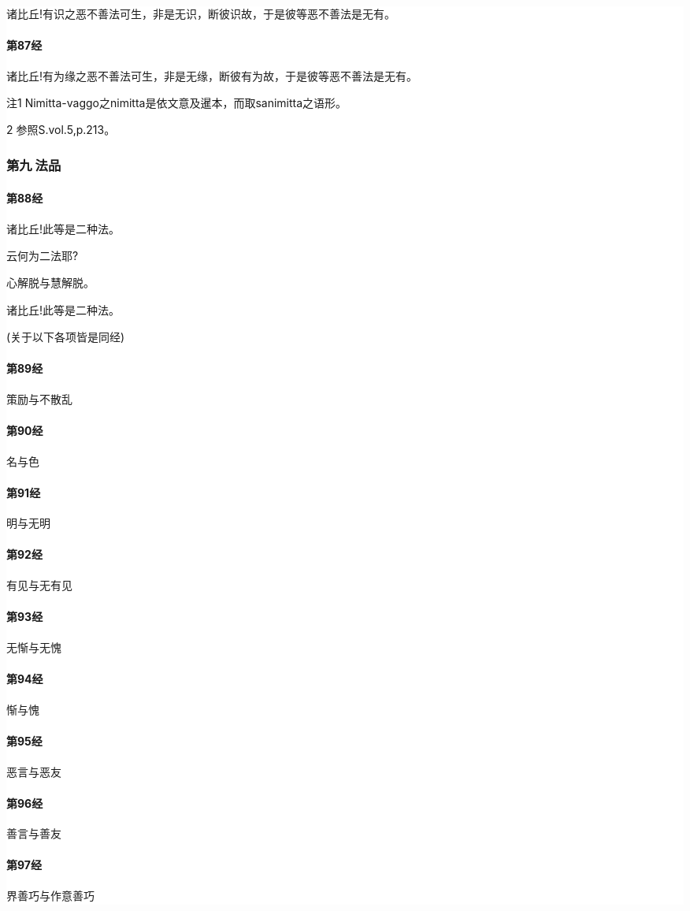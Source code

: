 诸比丘!有识之恶不善法可生，非是无识，断彼识故，于是彼等恶不善法是无有。

#### 第87经 <a name="87"></a>

诸比丘!有为缘之恶不善法可生，非是无缘，断彼有为故，于是彼等恶不善法是无有。

注1 Nimitta-vaggo之nimitta是依文意及暹本，而取sanimitta之语形。

2 参照S.vol.5,p.213。

### 第九 法品

#### 第88经 <a name="88"></a>

诸比丘!此等是二种法。

云何为二法耶?

心解脱与慧解脱。

诸比丘!此等是二种法。

(关于以下各项皆是同经)

#### 第89经 <a name="89"></a>

策励与不散乱

#### 第90经 <a name="90"></a>

名与色

#### 第91经 <a name="91"></a>

明与无明

#### 第92经 <a name="92"></a>

有见与无有见

#### 第93经 <a name="93"></a>

无惭与无愧

#### 第94经 <a name="94"></a>

惭与愧

#### 第95经 <a name="95"></a>

恶言与恶友

#### 第96经 <a name="96"></a>

善言与善友

#### 第97经 <a name="97"></a>

界善巧与作意善巧
